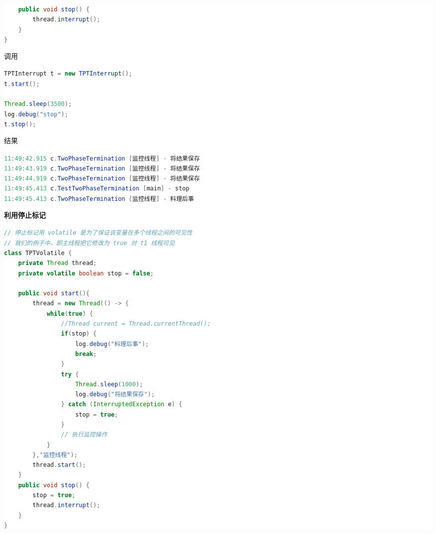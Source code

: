 ```java
    public void stop() {
        thread.interrupt();
    }
}
```

调用

```java
TPTInterrupt t = new TPTInterrupt();
t.start();

Thread.sleep(3500);
log.debug("stop");
t.stop();
```

结果

```java
11:49:42.915 c.TwoPhaseTermination [监控线程] - 将结果保存
11:49:43.919 c.TwoPhaseTermination [监控线程] - 将结果保存
11:49:44.919 c.TwoPhaseTermination [监控线程] - 将结果保存
11:49:45.413 c.TestTwoPhaseTermination [main] - stop 
11:49:45.413 c.TwoPhaseTermination [监控线程] - 料理后事
```

**利用停止标记**

```java
// 停止标记用 volatile 是为了保证该变量在多个线程之间的可见性
// 我们的例子中，即主线程把它修改为 true 对 t1 线程可见
class TPTVolatile {
    private Thread thread;
    private volatile boolean stop = false;

    public void start(){
        thread = new Thread(() -> {
            while(true) {
                //Thread current = Thread.currentThread();
                if(stop) {
                    log.debug("料理后事");
                    break;
                }
                try {
                    Thread.sleep(1000);
                    log.debug("将结果保存");
                } catch (InterruptedException e) {
					stop = true;
                }
                // 执行监控操作
            }
        },"监控线程");
        thread.start();
    }
    public void stop() {
        stop = true;
        thread.interrupt();
    }
}
```
